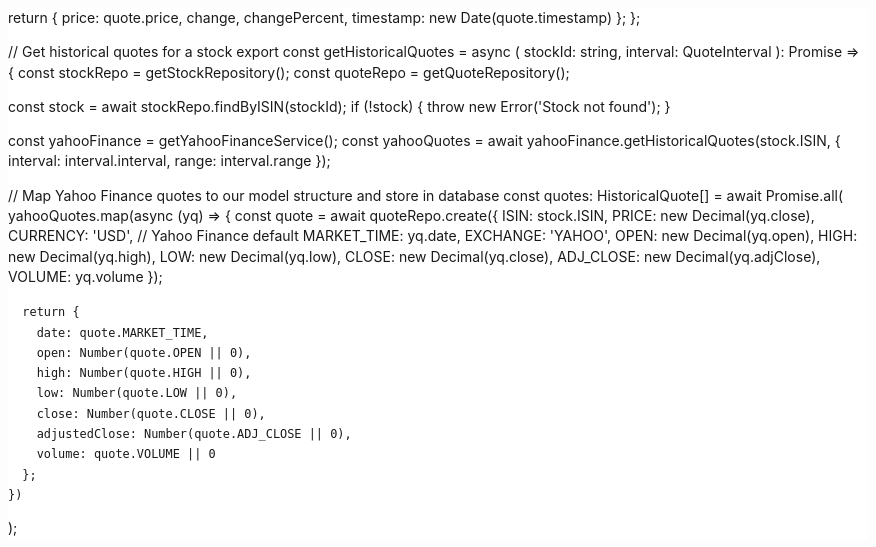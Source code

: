   return {
    price: quote.price,
    change,
    changePercent,
    timestamp: new Date(quote.timestamp)
  };
};

// Get historical quotes for a stock
export const getHistoricalQuotes = async (
  stockId: string,
  interval: QuoteInterval
): Promise<QuoteHistory> => {
  const stockRepo = getStockRepository();
  const quoteRepo = getQuoteRepository();

  const stock = await stockRepo.findByISIN(stockId);
  if (!stock) {
    throw new Error('Stock not found');
  }

  const yahooFinance = getYahooFinanceService();
  const yahooQuotes = await yahooFinance.getHistoricalQuotes(stock.ISIN, {
    interval: interval.interval,
    range: interval.range
  });

  // Map Yahoo Finance quotes to our model structure and store in database
  const quotes: HistoricalQuote[] = await Promise.all(
    yahooQuotes.map(async (yq) => {
      const quote = await quoteRepo.create({
        ISIN: stock.ISIN,
        PRICE: new Decimal(yq.close),
        CURRENCY: 'USD', // Yahoo Finance default
        MARKET_TIME: yq.date,
        EXCHANGE: 'YAHOO',
        OPEN: new Decimal(yq.open),
        HIGH: new Decimal(yq.high),
        LOW: new Decimal(yq.low),
        CLOSE: new Decimal(yq.close),
        ADJ_CLOSE: new Decimal(yq.adjClose),
        VOLUME: yq.volume
      });

      return {
        date: quote.MARKET_TIME,
        open: Number(quote.OPEN || 0),
        high: Number(quote.HIGH || 0),
        low: Number(quote.LOW || 0),
        close: Number(quote.CLOSE || 0),
        adjustedClose: Number(quote.ADJ_CLOSE || 0),
        volume: quote.VOLUME || 0
      };
    })
  );
